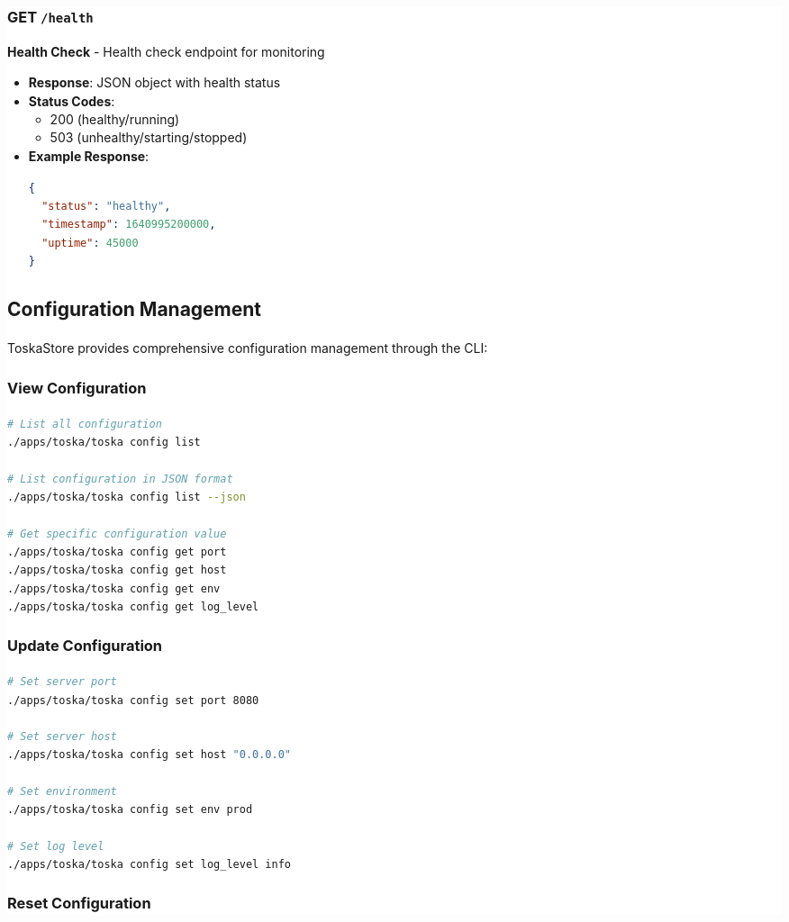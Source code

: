 ### GET `/health`
**Health Check** - Health check endpoint for monitoring
- **Response**: JSON object with health status
- **Status Codes**: 
  - 200 (healthy/running)
  - 503 (unhealthy/starting/stopped)
- **Example Response**:
  ```json
  {
    "status": "healthy",
    "timestamp": 1640995200000,
    "uptime": 45000
  }
  ```

## Configuration Management

ToskaStore provides comprehensive configuration management through the CLI:

### View Configuration

```bash
# List all configuration
./apps/toska/toska config list

# List configuration in JSON format
./apps/toska/toska config list --json

# Get specific configuration value
./apps/toska/toska config get port
./apps/toska/toska config get host
./apps/toska/toska config get env
./apps/toska/toska config get log_level
```

### Update Configuration

```bash
# Set server port
./apps/toska/toska config set port 8080

# Set server host
./apps/toska/toska config set host "0.0.0.0"

# Set environment
./apps/toska/toska config set env prod

# Set log level
./apps/toska/toska config set log_level info
```

### Reset Configuration

